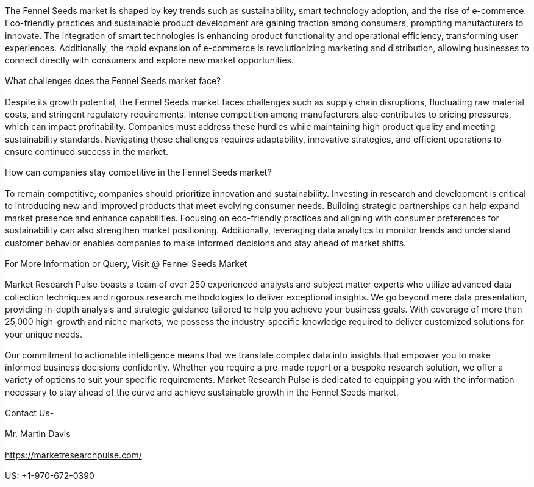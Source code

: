 The Fennel Seeds market is shaped by key trends such as sustainability, smart technology adoption, and the rise of e-commerce. Eco-friendly practices and sustainable product development are gaining traction among consumers, prompting manufacturers to innovate. The integration of smart technologies is enhancing product functionality and operational efficiency, transforming user experiences. Additionally, the rapid expansion of e-commerce is revolutionizing marketing and distribution, allowing businesses to connect directly with consumers and explore new market opportunities.

What challenges does the Fennel Seeds market face?

Despite its growth potential, the Fennel Seeds market faces challenges such as supply chain disruptions, fluctuating raw material costs, and stringent regulatory requirements. Intense competition among manufacturers also contributes to pricing pressures, which can impact profitability. Companies must address these hurdles while maintaining high product quality and meeting sustainability standards. Navigating these challenges requires adaptability, innovative strategies, and efficient operations to ensure continued success in the market.

How can companies stay competitive in the Fennel Seeds market?

To remain competitive, companies should prioritize innovation and sustainability. Investing in research and development is critical to introducing new and improved products that meet evolving consumer needs. Building strategic partnerships can help expand market presence and enhance capabilities. Focusing on eco-friendly practices and aligning with consumer preferences for sustainability can also strengthen market positioning. Additionally, leveraging data analytics to monitor trends and understand customer behavior enables companies to make informed decisions and stay ahead of market shifts.

For More Information or Query, Visit @ Fennel Seeds Market

Market Research Pulse boasts a team of over 250 experienced analysts and subject matter experts who utilize advanced data collection techniques and rigorous research methodologies to deliver exceptional insights. We go beyond mere data presentation, providing in-depth analysis and strategic guidance tailored to help you achieve your business goals. With coverage of more than 25,000 high-growth and niche markets, we possess the industry-specific knowledge required to deliver customized solutions for your unique needs.

Our commitment to actionable intelligence means that we translate complex data into insights that empower you to make informed business decisions confidently. Whether you require a pre-made report or a bespoke research solution, we offer a variety of options to suit your specific requirements. Market Research Pulse is dedicated to equipping you with the information necessary to stay ahead of the curve and achieve sustainable growth in the Fennel Seeds market.

Contact Us-

Mr. Martin Davis

https://marketresearchpulse.com/

US: +1-970-672-0390
